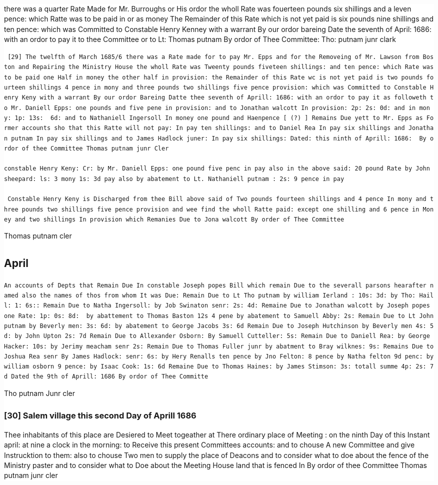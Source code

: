   there was a quarter Rate Made for Mr. Burroughs or His ordor the wholl Rate was fouerteen pounds six shillings and a leven pence: which Ratte was to be paid in or as money The Remainder of this Rate which is not yet paid is six pounds nine shillings and ten pence: which was Committed to Constable Henry Kenney with a warrant By our ordor bareing Date the seventh of April: 1686: with an ordor to pay it to thee Committee or to Lt: Thomas putnam By ordor of Thee Committee: 
Tho: putnam junr clark

     [29] The twelfth of March 1685/6 there was a Rate made for to pay Mr. Epps and for the Removeing of Mr. Lawson from Boston and Repairing the Ministry House the wholl Rate was Tweenty pounds fiveteen shillings: and ten pence: which Rate was to be paid one Half in money the other half in provision: the Remainder of this Rate wc is not yet paid is two pounds fourteen shillings 4 pence in mony and three pounds two shillings five pence provision: which was Committed to Constable Henry Keny with a warrant By our ordor Bareing Datte thee seventh of Aprill: 1686: with an ordor to pay it as followeth to Mr. Daniell Epps: one pounds and five pene in provision: and to Jonathan walcott In provision: 2p: 2s: 0d: and in mony: 1p: 13s:  6d: and to Nathaniell Ingersoll In money one pound and Haenpence [ (?) ] Remains Due yett to Mr. Epps as Former accounts sho that this Ratte will not pay: In pay ten shillings: and to Daniel Rea In pay six shillings and Jonathan putnam In pay six shillings and to James Hadlock juner: In pay six shillings: Dated: this ninth of Aprill: 1686:  By ordor of thee Committee Thomas putnam junr Cler

    constable Henry Keny: Cr: by Mr. Daniell Epps: one pound five penc in pay also in the above said: 20 pound Rate by John sheepard: ls: 3 mony 1s: 3d pay also by abatement to Lt. Nathaniell putnam : 2s: 9 pence in pay

     Constable Henry Keny is Discharged from thee Bill above said of Two pounds fourteen shillings and 4 pence In mony and three pounds two shillings five pence provision and wee find the wholl Ratte paid: except one shilling and 6 pence in Money and two shillings In provision which Remanies Due to Jona walcott By order of Thee Committee 
Thomas putnam cler

     
## April

    An accounts of Depts that Remain Due In constable Joseph popes Bill which remain Due to the severall parsons hearafter named also the names of thos from whom It was Due: Remain Due to Lt Tho putnam by william Ierland : 10s: 3d: by Tho: Haill: 1: 6s:: Remain Due to Natha Ingersoll: by Job Swinaton senr: 2s: 4d: Remaine Due to Jonathan walcott by Joseph popes one Rate: 1p: 0s: 8d:  by abattement to Thomas Baston 12s 4 pene by abatement to Samuell Abby: 2s: Remain Due to Lt John putnam by Beverly men: 3s: 6d: by abatement to George Jacobs 3s: 6d Remain Due to Joseph Hutchinson by Beverly men 4s: 5d: by John Upton 2s: 7d Remain Due to Allexander Osborn: By Samuell Cutteller: 5s: Remain Due to Daniell Rea: by George Hacker: 10s: by Jerimy meacham senr 2s: Remain Due to Thomas Fuller junr by abatment to Bray wilknes: 9s: Remains Due to Joshua Rea senr By James Hadlock: senr: 6s: by Hery Renalls ten pence by Jno Felton: 8 pence by Natha felton 9d penc: by william osborn 9 pence: by Isaac Cook: 1s: 6d Remaine Due to Thomas Haines: by James Stimson: 3s: totall summe 4p: 2s: 7d Dated the 9th of Aprill: 1686 By ordor of Thee Committe 
Tho putnam Junr 
cler

   
### [30] Salem village this second Day of Aprill 1686

  Thee inhabitants of this place are Desiered to Meet togeather at There ordinary place of Meeting : on the ninth Day of this Instant april: at nine a clock in the morning: to Receive this present Committees accounts: and to chouse A new Committee and give Instrucktion to them: also to chouse Two men to supply the place of Deacons and to consider what to doe about the fence of the Ministry paster and to consider what to Doe about the Meeting House land that is fenced In By ordor of thee Committee 
Thomas putnam junr cler


 [^n1]:  Line drawn through in original.
 [^n3]: *Erased in original.